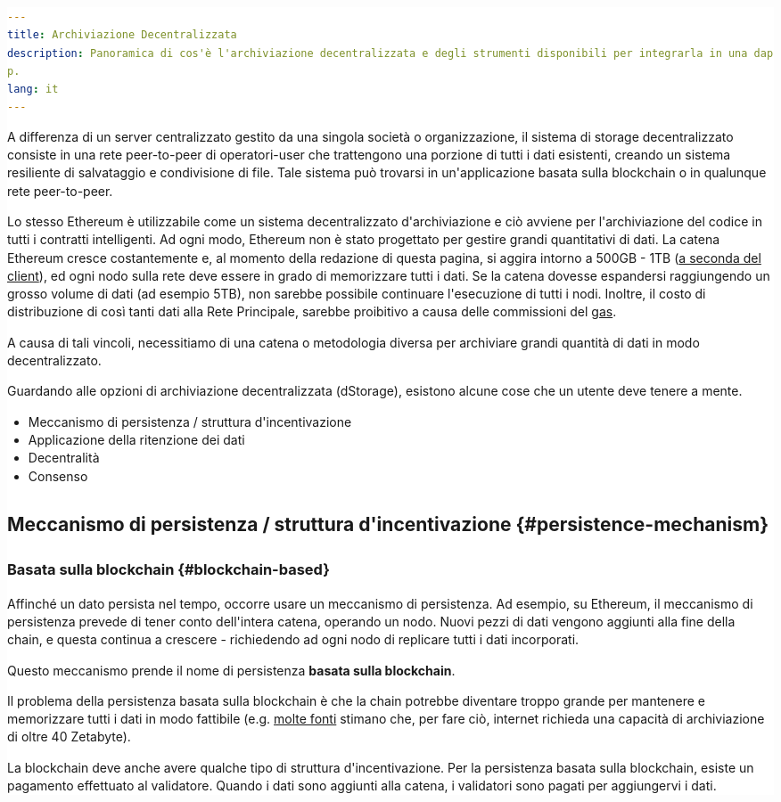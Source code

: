 ```yaml
---
title: Archiviazione Decentralizzata
description: Panoramica di cos'è l'archiviazione decentralizzata e degli strumenti disponibili per integrarla in una dapp.
lang: it
---
```


A differenza di un server centralizzato gestito da una singola società o organizzazione, il sistema di storage decentralizzato consiste in una rete peer-to-peer di operatori-user che trattengono una porzione di tutti i dati esistenti, creando un sistema resiliente di salvataggio e condivisione di file. Tale sistema può trovarsi in un'applicazione basata sulla blockchain o in qualunque rete peer-to-peer.

Lo stesso Ethereum è utilizzabile come un sistema decentralizzato d'archiviazione e ciò avviene per l'archiviazione del codice in tutti i contratti intelligenti. Ad ogni modo, Ethereum non è stato progettato per gestire grandi quantitativi di dati. La catena Ethereum cresce costantemente e, al momento della redazione di questa pagina, si aggira intorno a 500GB - 1TB ([a seconda del client](https://etherscan.io/chartsync/chaindefault)), ed ogni nodo sulla rete deve essere in grado di memorizzare tutti i dati. Se la catena dovesse espandersi raggiungendo un grosso volume di dati (ad esempio 5TB), non sarebbe possibile continuare l'esecuzione di tutti i nodi. Inoltre, il costo di distribuzione di così tanti dati alla Rete Principale, sarebbe proibitivo a causa delle commissioni del [gas](/developers/docs/gas).

A causa di tali vincoli, necessitiamo di una catena o metodologia diversa per archiviare grandi quantità di dati in modo decentralizzato.

Guardando alle opzioni di archiviazione decentralizzata (dStorage), esistono alcune cose che un utente deve tenere a mente.

- Meccanismo di persistenza / struttura d'incentivazione
- Applicazione della ritenzione dei dati
- Decentralità
- Consenso

## Meccanismo di persistenza / struttura d'incentivazione {#persistence-mechanism}

### Basata sulla blockchain {#blockchain-based}

Affinché un dato persista nel tempo, occorre usare un meccanismo di persistenza. Ad esempio, su Ethereum, il meccanismo di persistenza prevede di tener conto dell'intera catena, operando un nodo. Nuovi pezzi di dati vengono aggiunti alla fine della chain, e questa continua a crescere - richiedendo ad ogni nodo di replicare tutti i dati incorporati.

Questo meccanismo prende il nome di persistenza **basata sulla blockchain**.

Il problema della persistenza basata sulla blockchain è che la chain potrebbe diventare troppo grande per mantenere e memorizzare tutti i dati in modo fattibile (e.g. [molte fonti](https://healthit.com.au/how-big-is-the-internet-and-how-do-we-measure-it/) stimano che, per fare ciò, internet richieda una capacità di archiviazione di oltre 40 Zetabyte).

La blockchain deve anche avere qualche tipo di struttura d'incentivazione. Per la persistenza basata sulla blockchain, esiste un pagamento effettuato al validatore. Quando i dati sono aggiunti alla catena, i validatori sono pagati per aggiungervi i dati.
